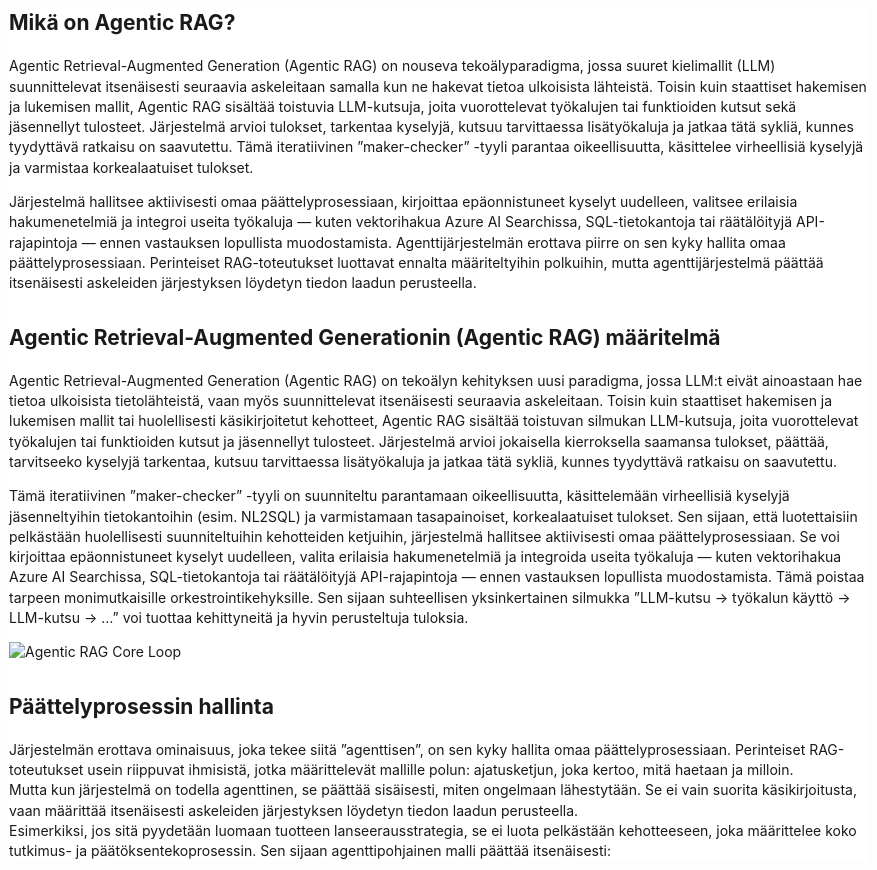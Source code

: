 ## Mikä on Agentic RAG?

Agentic Retrieval-Augmented Generation (Agentic RAG) on nouseva tekoälyparadigma, jossa suuret kielimallit (LLM) suunnittelevat itsenäisesti seuraavia askeleitaan samalla kun ne hakevat tietoa ulkoisista lähteistä. Toisin kuin staattiset hakemisen ja lukemisen mallit, Agentic RAG sisältää toistuvia LLM-kutsuja, joita vuorottelevat työkalujen tai funktioiden kutsut sekä jäsennellyt tulosteet. Järjestelmä arvioi tulokset, tarkentaa kyselyjä, kutsuu tarvittaessa lisätyökaluja ja jatkaa tätä sykliä, kunnes tyydyttävä ratkaisu on saavutettu. Tämä iteratiivinen ”maker-checker” -tyyli parantaa oikeellisuutta, käsittelee virheellisiä kyselyjä ja varmistaa korkealaatuiset tulokset.

Järjestelmä hallitsee aktiivisesti omaa päättelyprosessiaan, kirjoittaa epäonnistuneet kyselyt uudelleen, valitsee erilaisia hakumenetelmiä ja integroi useita työkaluja — kuten vektorihakua Azure AI Searchissa, SQL-tietokantoja tai räätälöityjä API-rajapintoja — ennen vastauksen lopullista muodostamista. Agenttijärjestelmän erottava piirre on sen kyky hallita omaa päättelyprosessiaan. Perinteiset RAG-toteutukset luottavat ennalta määriteltyihin polkuihin, mutta agenttijärjestelmä päättää itsenäisesti askeleiden järjestyksen löydetyn tiedon laadun perusteella.

## Agentic Retrieval-Augmented Generationin (Agentic RAG) määritelmä

Agentic Retrieval-Augmented Generation (Agentic RAG) on tekoälyn kehityksen uusi paradigma, jossa LLM:t eivät ainoastaan hae tietoa ulkoisista tietolähteistä, vaan myös suunnittelevat itsenäisesti seuraavia askeleitaan. Toisin kuin staattiset hakemisen ja lukemisen mallit tai huolellisesti käsikirjoitetut kehotteet, Agentic RAG sisältää toistuvan silmukan LLM-kutsuja, joita vuorottelevat työkalujen tai funktioiden kutsut ja jäsennellyt tulosteet. Järjestelmä arvioi jokaisella kierroksella saamansa tulokset, päättää, tarvitseeko kyselyjä tarkentaa, kutsuu tarvittaessa lisätyökaluja ja jatkaa tätä sykliä, kunnes tyydyttävä ratkaisu on saavutettu.

Tämä iteratiivinen ”maker-checker” -tyyli on suunniteltu parantamaan oikeellisuutta, käsittelemään virheellisiä kyselyjä jäsenneltyihin tietokantoihin (esim. NL2SQL) ja varmistamaan tasapainoiset, korkealaatuiset tulokset. Sen sijaan, että luotettaisiin pelkästään huolellisesti suunniteltuihin kehotteiden ketjuihin, järjestelmä hallitsee aktiivisesti omaa päättelyprosessiaan. Se voi kirjoittaa epäonnistuneet kyselyt uudelleen, valita erilaisia hakumenetelmiä ja integroida useita työkaluja — kuten vektorihakua Azure AI Searchissa, SQL-tietokantoja tai räätälöityjä API-rajapintoja — ennen vastauksen lopullista muodostamista. Tämä poistaa tarpeen monimutkaisille orkestrointikehyksille. Sen sijaan suhteellisen yksinkertainen silmukka ”LLM-kutsu → työkalun käyttö → LLM-kutsu → …” voi tuottaa kehittyneitä ja hyvin perusteltuja tuloksia.

![Agentic RAG Core Loop](../../../translated_images/agentic-rag-core-loop.c8f4b85c26920f71ed181ebb14001ac7aae47c0b0af237edcf71898645a62db3.fi.png)

## Päättelyprosessin hallinta

Järjestelmän erottava ominaisuus, joka tekee siitä ”agenttisen”, on sen kyky hallita omaa päättelyprosessiaan. Perinteiset RAG-toteutukset usein riippuvat ihmisistä, jotka määrittelevät mallille polun: ajatusketjun, joka kertoo, mitä haetaan ja milloin.  
Mutta kun järjestelmä on todella agenttinen, se päättää sisäisesti, miten ongelmaan lähestytään. Se ei vain suorita käsikirjoitusta, vaan määrittää itsenäisesti askeleiden järjestyksen löydetyn tiedon laadun perusteella.  
Esimerkiksi, jos sitä pyydetään luomaan tuotteen lanseerausstrategia, se ei luota pelkästään kehotteeseen, joka määrittelee koko tutkimus- ja päätöksentekoprosessin. Sen sijaan agenttipohjainen malli päättää itsenäisesti:
